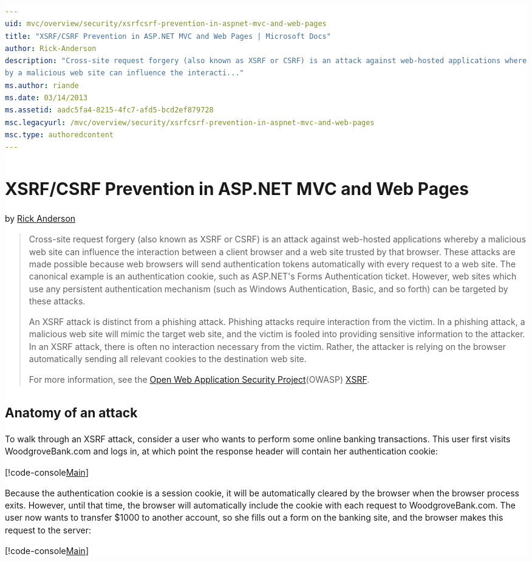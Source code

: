 ```yaml
---
uid: mvc/overview/security/xsrfcsrf-prevention-in-aspnet-mvc-and-web-pages
title: "XSRF/CSRF Prevention in ASP.NET MVC and Web Pages | Microsoft Docs"
author: Rick-Anderson
description: "Cross-site request forgery (also known as XSRF or CSRF) is an attack against web-hosted applications whereby a malicious web site can influence the interacti..."
ms.author: riande
ms.date: 03/14/2013
ms.assetid: aadc5fa4-8215-4fc7-afd5-bcd2ef879728
msc.legacyurl: /mvc/overview/security/xsrfcsrf-prevention-in-aspnet-mvc-and-web-pages
msc.type: authoredcontent
---
```

# XSRF/CSRF Prevention in ASP.NET MVC and Web Pages

by [Rick Anderson]((https://twitter.com/RickAndMSFT))

> Cross-site request forgery (also known as XSRF or CSRF) is an attack against web-hosted applications whereby a malicious web site can influence the interaction between a client browser and a web site trusted by that browser. These attacks are made possible because web browsers will send authentication tokens automatically with every request to a web site. The canonical example is an authentication cookie, such as ASP.NET's Forms Authentication ticket. However, web sites which use any persistent authentication mechanism (such as Windows Authentication, Basic, and so forth) can be targeted by these attacks.
> 
> An XSRF attack is distinct from a phishing attack. Phishing attacks require interaction from the victim. In a phishing attack, a malicious web site will mimic the target web site, and the victim is fooled into providing sensitive information to the attacker. In an XSRF attack, there is often no interaction necessary from the victim. Rather, the attacker is relying on the browser automatically sending all relevant cookies to the destination web site.
> 
> For more information, see the [Open Web Application Security Project](https://www.owasp.org/index.php/Main_Page)(OWASP) [XSRF](https://www.owasp.org/index.php/Cross-Site_Request_Forgery_(CSRF)).


## Anatomy of an attack

To walk through an XSRF attack, consider a user who wants to perform some online banking transactions. This user first visits WoodgroveBank.com and logs in, at which point the response header will contain her authentication cookie:

[!code-console[Main](xsrfcsrf-prevention-in-aspnet-mvc-and-web-pages/samples/sample1.cmd)]

Because the authentication cookie is a session cookie, it will be automatically cleared by the browser when the browser process exits. However, until that time, the browser will automatically include the cookie with each request to WoodgroveBank.com. The user now wants to transfer $1000 to another account, so she fills out a form on the banking site, and the browser makes this request to the server:

[!code-console[Main](xsrfcsrf-prevention-in-aspnet-mvc-and-web-pages/samples/sample2.cmd)]
